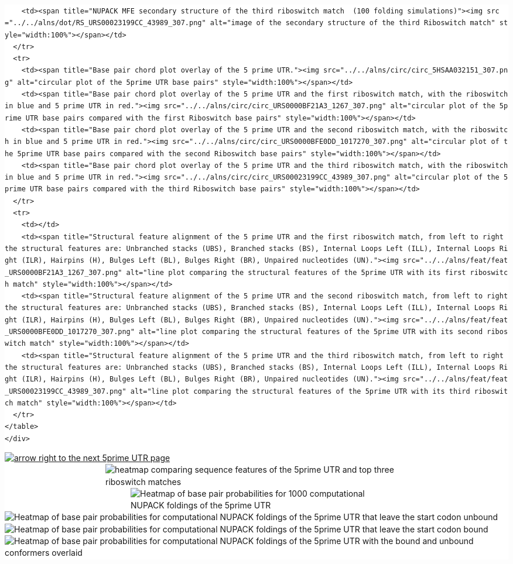         <td><span title="NUPACK MFE secondary structure of the third riboswitch match  (100 folding simulations)"><img src="../../alns/dot/RS_URS00023199CC_43989_307.png" alt="image of the secondary structure of the third Riboswitch match" style="width:100%"></span></td>
      </tr>
      <tr>
        <td><span title="Base pair chord plot overlay of the 5 prime UTR."><img src="../../alns/circ/circ_5HSAA032151_307.png" alt="circular plot of the 5prime UTR base pairs" style="width:100%"></span></td>
        <td><span title="Base pair chord plot overlay of the 5 prime UTR and the first riboswitch match, with the riboswitch in blue and 5 prime UTR in red."><img src="../../alns/circ/circ_URS0000BF21A3_1267_307.png" alt="circular plot of the 5prime UTR base pairs compared with the first Riboswitch base pairs" style="width:100%"></span></td>
        <td><span title="Base pair chord plot overlay of the 5 prime UTR and the second riboswitch match, with the riboswitch in blue and 5 prime UTR in red."><img src="../../alns/circ/circ_URS0000BFE0DD_1017270_307.png" alt="circular plot of the 5prime UTR base pairs compared with the second Riboswitch base pairs" style="width:100%"></span></td>
        <td><span title="Base pair chord plot overlay of the 5 prime UTR and the third riboswitch match, with the riboswitch in blue and 5 prime UTR in red."><img src="../../alns/circ/circ_URS00023199CC_43989_307.png" alt="circular plot of the 5prime UTR base pairs compared with the third Riboswitch base pairs" style="width:100%"></span></td>
      </tr>
      <tr>
        <td></td>
        <td><span title="Structural feature alignment of the 5 prime UTR and the first riboswitch match, from left to right the structural features are: Unbranched stacks (UBS), Branched stacks (BS), Internal Loops Left (ILL), Internal Loops Right (ILR), Hairpins (H), Bulges Left (BL), Bulges Right (BR), Unpaired nucleotides (UN)."><img src="../../alns/feat/feat_URS0000BF21A3_1267_307.png" alt="line plot comparing the structural features of the 5prime UTR with its first riboswitch match" style="width:100%"></span></td>
        <td><span title="Structural feature alignment of the 5 prime UTR and the second riboswitch match, from left to right the structural features are: Unbranched stacks (UBS), Branched stacks (BS), Internal Loops Left (ILL), Internal Loops Right (ILR), Hairpins (H), Bulges Left (BL), Bulges Right (BR), Unpaired nucleotides (UN)."><img src="../../alns/feat/feat_URS0000BFE0DD_1017270_307.png" alt="line plot comparing the structural features of the 5prime UTR with its second riboswitch match" style="width:100%"></span></td>
        <td><span title="Structural feature alignment of the 5 prime UTR and the third riboswitch match, from left to right the structural features are: Unbranched stacks (UBS), Branched stacks (BS), Internal Loops Left (ILL), Internal Loops Right (ILR), Hairpins (H), Bulges Left (BL), Bulges Right (BR), Unpaired nucleotides (UN)."><img src="../../alns/feat/feat_URS00023199CC_43989_307.png" alt="line plot comparing the structural features of the 5prime UTR with its third riboswitch match" style="width:100%"></span></td>
      </tr>
    </table>
    </div>
  <div class="column">
    <a href="../../_mds/DNAJC7/"><span title="Next 5 prime UTR"><img src="../../icons/arrow_right.png" alt="arrow right to the next 5prime UTR page" style="width:100%"></span></a>
  </div>
</div>


<div class="row" >
    <div class="column_center">
        <span title="Sequence feature comparison across the 5 prime UTR and its top three riboswitch matches via a heatmap (64 nucleotide triplets)."><img src="../../alns/feat/featcomp_307.png" alt="heatmap comparing sequence features of the 5prime UTR and top three riboswitch matches" style="width:60%; display:block; margin-left:auto; margin-right:auto;"></span>
    </div>
</div>

<div class="row" >
    <div class="column_center">
        <span title="Probability that a given base pair LxL is bound within the 1000 folding simulations. Diagonal represents the overall probability that a given base is unpaired."><img src="../../alns/bpp/bpp_307.png" alt="Heatmap of base pair probabilities for 1000 computational NUPACK foldings of the 5prime UTR" style="width:50%; display:block; margin-left:auto; margin-right:auto;"></span>
    </div>
</div>

<div class="row" >
    <div class="column">
        <span title="Probability that a given base pair is bound when all three nucleotides of the start codon is unbound."><img src="../../alns/bpp/bpp_307_unbound.png" alt="Heatmap of base pair probabilities for computational NUPACK foldings of the 5prime UTR that leave the start codon unbound" style="width:100%; display:block; margin-left:auto; margin-right:auto;"></span>
    </div>
    <div class="column">
        <span title="Probability that a given base pair is bound when all three nucleotides of the start codon is bound."><img src="../../alns/bpp/bpp_307_bound.png" alt="Heatmap of base pair probabilities for computational NUPACK foldings of the 5prime UTR that leave the start codon bound" style="width:100%; display:block; margin-left:auto; margin-right:auto;"></span>
    </div>
    <div class="column">
        <span title="Merged base pair probability plot by unbound/bound start codons."><img src="../../alns/bpp/bpp_307_merge.png" alt="Heatmap of base pair probabilities for computational NUPACK foldings of the 5prime UTR with the bound and unbound conformers overlaid" style="width:100%; display:block; margin-left:auto; margin-right:auto;"></span>
    </div>
</div>
